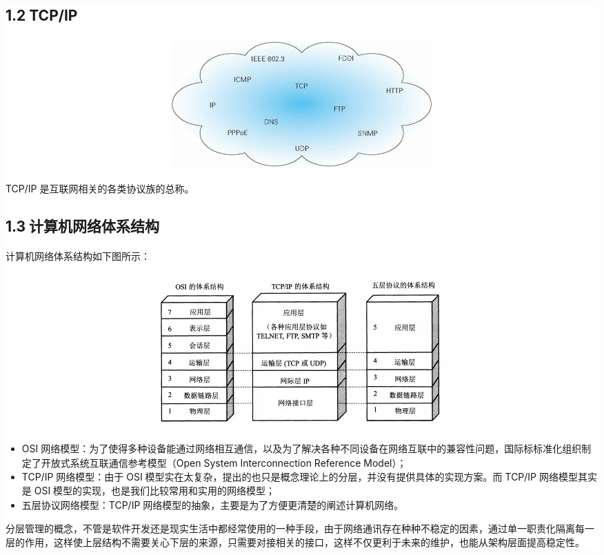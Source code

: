 ## 1.2 TCP/IP

<div align="center"> <img src="../pictures//TCPIP.png" width="400"/> </div>

TCP/IP 是互联网相关的各类协议族的总称。

## 1.3 计算机网络体系结构

计算机网络体系结构如下图所示：

<div align="center"> <img src="../pictures//计算机网络体系结构.webp"/> </div>

- OSI 网络模型：为了使得多种设备能通过网络相互通信，以及为了解决各种不同设备在网络互联中的兼容性问题，国际标标准化组织制定了开放式系统互联通信参考模型（Open System Interconnection Reference Model）；
- TCP/IP 网络模型：由于 OSI 模型实在太复杂，提出的也只是概念理论上的分层，并没有提供具体的实现方案。而 TCP/IP 网络模型其实是 OSI 模型的实现，也是我们比较常用和实用的网络模型；
- 五层协议网络模型：TCP/IP 网络模型的抽象，主要是为了方便更清楚的阐述计算机网络。

分层管理的概念，不管是软件开发还是现实生活中都经常使用的一种手段，由于网络通讯存在种种不稳定的因素，通过单一职责化隔离每一层的作用，这样使上层结构不需要关心下层的来源，只需要对接相关的接口，这样不仅更利于未来的维护，也能从架构层面提高稳定性。
